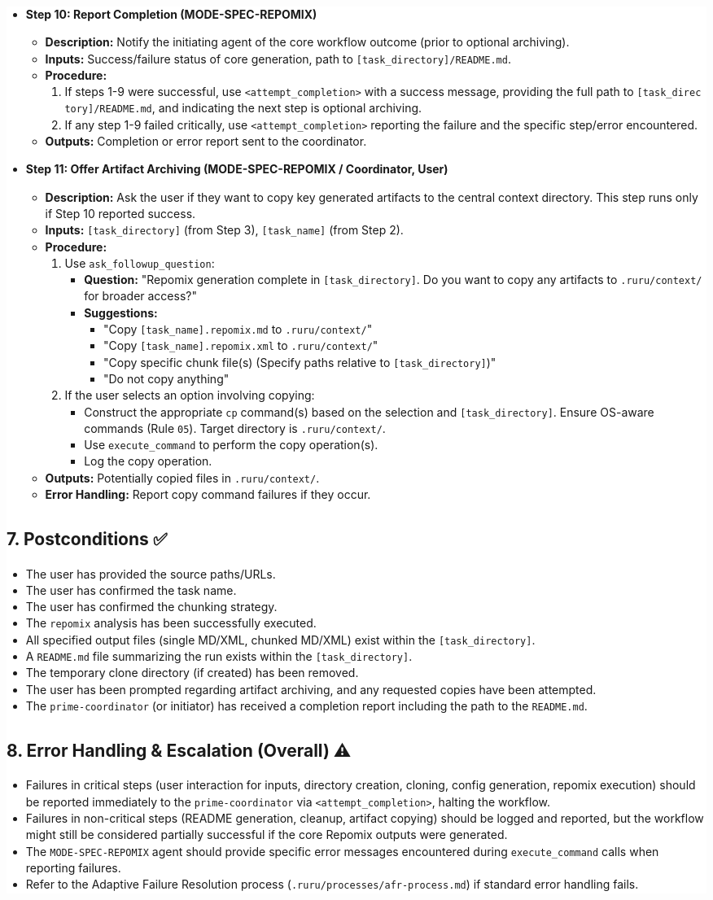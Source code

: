 *   **Step 10: Report Completion (MODE-SPEC-REPOMIX)**
    *   **Description:** Notify the initiating agent of the core workflow outcome (prior to optional archiving).
    *   **Inputs:** Success/failure status of core generation, path to `[task_directory]/README.md`.
    *   **Procedure:**
        1.  If steps 1-9 were successful, use `<attempt_completion>` with a success message, providing the full path to `[task_directory]/README.md`, and indicating the next step is optional archiving.
        2.  If any step 1-9 failed critically, use `<attempt_completion>` reporting the failure and the specific step/error encountered.
    *   **Outputs:** Completion or error report sent to the coordinator.

*   **Step 11: Offer Artifact Archiving (MODE-SPEC-REPOMIX / Coordinator, User)**
    *   **Description:** Ask the user if they want to copy key generated artifacts to the central context directory. This step runs only if Step 10 reported success.
    *   **Inputs:** `[task_directory]` (from Step 3), `[task_name]` (from Step 2).
    *   **Procedure:**
        1.  Use `ask_followup_question`:
            *   **Question:** "Repomix generation complete in `[task_directory]`. Do you want to copy any artifacts to `.ruru/context/` for broader access?"
            *   **Suggestions:**
                *   "Copy `[task_name].repomix.md` to `.ruru/context/`"
                *   "Copy `[task_name].repomix.xml` to `.ruru/context/`"
                *   "Copy specific chunk file(s) (Specify paths relative to `[task_directory]`)"
                *   "Do not copy anything"
        2.  If the user selects an option involving copying:
            *   Construct the appropriate `cp` command(s) based on the selection and `[task_directory]`. Ensure OS-aware commands (Rule `05`). Target directory is `.ruru/context/`.
            *   Use `execute_command` to perform the copy operation(s).
            *   Log the copy operation.
    *   **Outputs:** Potentially copied files in `.ruru/context/`.
    *   **Error Handling:** Report copy command failures if they occur.

## 7. Postconditions ✅
*   The user has provided the source paths/URLs.
*   The user has confirmed the task name.
*   The user has confirmed the chunking strategy.
*   The `repomix` analysis has been successfully executed.
*   All specified output files (single MD/XML, chunked MD/XML) exist within the `[task_directory]`.
*   A `README.md` file summarizing the run exists within the `[task_directory]`.
*   The temporary clone directory (if created) has been removed.
*   The user has been prompted regarding artifact archiving, and any requested copies have been attempted.
*   The `prime-coordinator` (or initiator) has received a completion report including the path to the `README.md`.

## 8. Error Handling & Escalation (Overall) ⚠️
*   Failures in critical steps (user interaction for inputs, directory creation, cloning, config generation, repomix execution) should be reported immediately to the `prime-coordinator` via `<attempt_completion>`, halting the workflow.
*   Failures in non-critical steps (README generation, cleanup, artifact copying) should be logged and reported, but the workflow might still be considered partially successful if the core Repomix outputs were generated.
*   The `MODE-SPEC-REPOMIX` agent should provide specific error messages encountered during `execute_command` calls when reporting failures.
*   Refer to the Adaptive Failure Resolution process (`.ruru/processes/afr-process.md`) if standard error handling fails.

